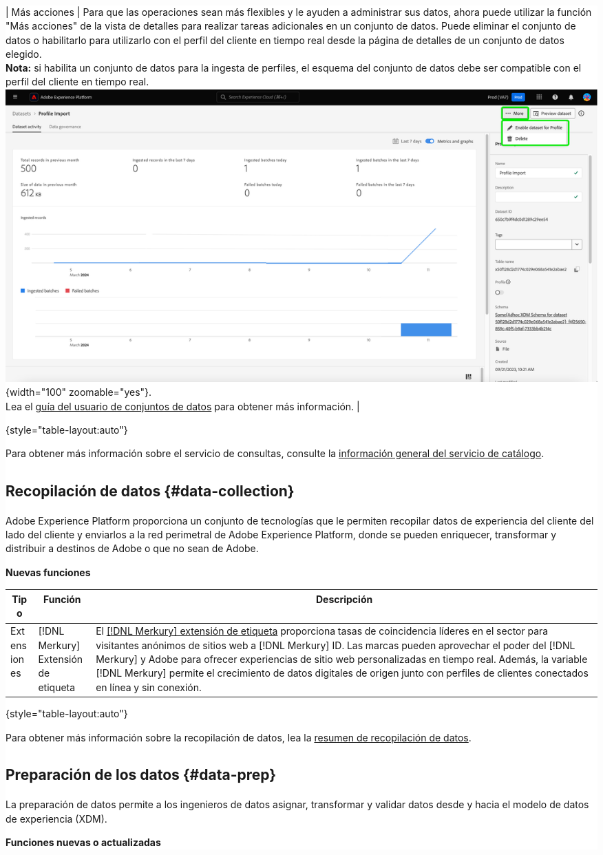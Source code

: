 | Más acciones | Para que las operaciones sean más flexibles y le ayuden a administrar sus datos, ahora puede utilizar la función &quot;Más acciones&quot; de la vista de detalles para realizar tareas adicionales en un conjunto de datos. Puede eliminar el conjunto de datos o habilitarlo para utilizarlo con el perfil del cliente en tiempo real desde la página de detalles de un conjunto de datos elegido.<br>**Nota:** si habilita un conjunto de datos para la ingesta de perfiles, el esquema del conjunto de datos debe ser compatible con el perfil del cliente en tiempo real.<br>![El espacio de trabajo Conjuntos de datos con [!UICONTROL ... Más] menú desplegable resaltado.](../2024/assets/march/more-actions.png "Espacio de trabajo Conjuntos de datos con el menú desplegable Más resaltado."){width="100" zoomable="yes"}.<br>Lea el [guía del usuario de conjuntos de datos](../../catalog/datasets/user-guide.md) para obtener más información. |

{style="table-layout:auto"}

Para obtener más información sobre el servicio de consultas, consulte la [información general del servicio de catálogo](../../catalog/home.md).

## Recopilación de datos {#data-collection}

Adobe Experience Platform proporciona un conjunto de tecnologías que le permiten recopilar datos de experiencia del cliente del lado del cliente y enviarlos a la red perimetral de Adobe Experience Platform, donde se pueden enriquecer, transformar y distribuir a destinos de Adobe o que no sean de Adobe.

**Nuevas funciones**

| Tipo | Función | Descripción |
| --- | --- | --- |
| Extensiones | [!DNL Merkury] Extensión de etiqueta | El [[!DNL Merkury] extensión de etiqueta](https://exchange.adobe.com/apps/ec/600027/merkury-tag) proporciona tasas de coincidencia líderes en el sector para visitantes anónimos de sitios web a [!DNL Merkury] ID. Las marcas pueden aprovechar el poder del [!DNL Merkury] y Adobe para ofrecer experiencias de sitio web personalizadas en tiempo real. Además, la variable [!DNL Merkury] permite el crecimiento de datos digitales de origen junto con perfiles de clientes conectados en línea y sin conexión. |

{style="table-layout:auto"}

Para obtener más información sobre la recopilación de datos, lea la [resumen de recopilación de datos](../../tags/home.md).

## Preparación de los datos {#data-prep}

La preparación de datos permite a los ingenieros de datos asignar, transformar y validar datos desde y hacia el modelo de datos de experiencia (XDM).

**Funciones nuevas o actualizadas**

